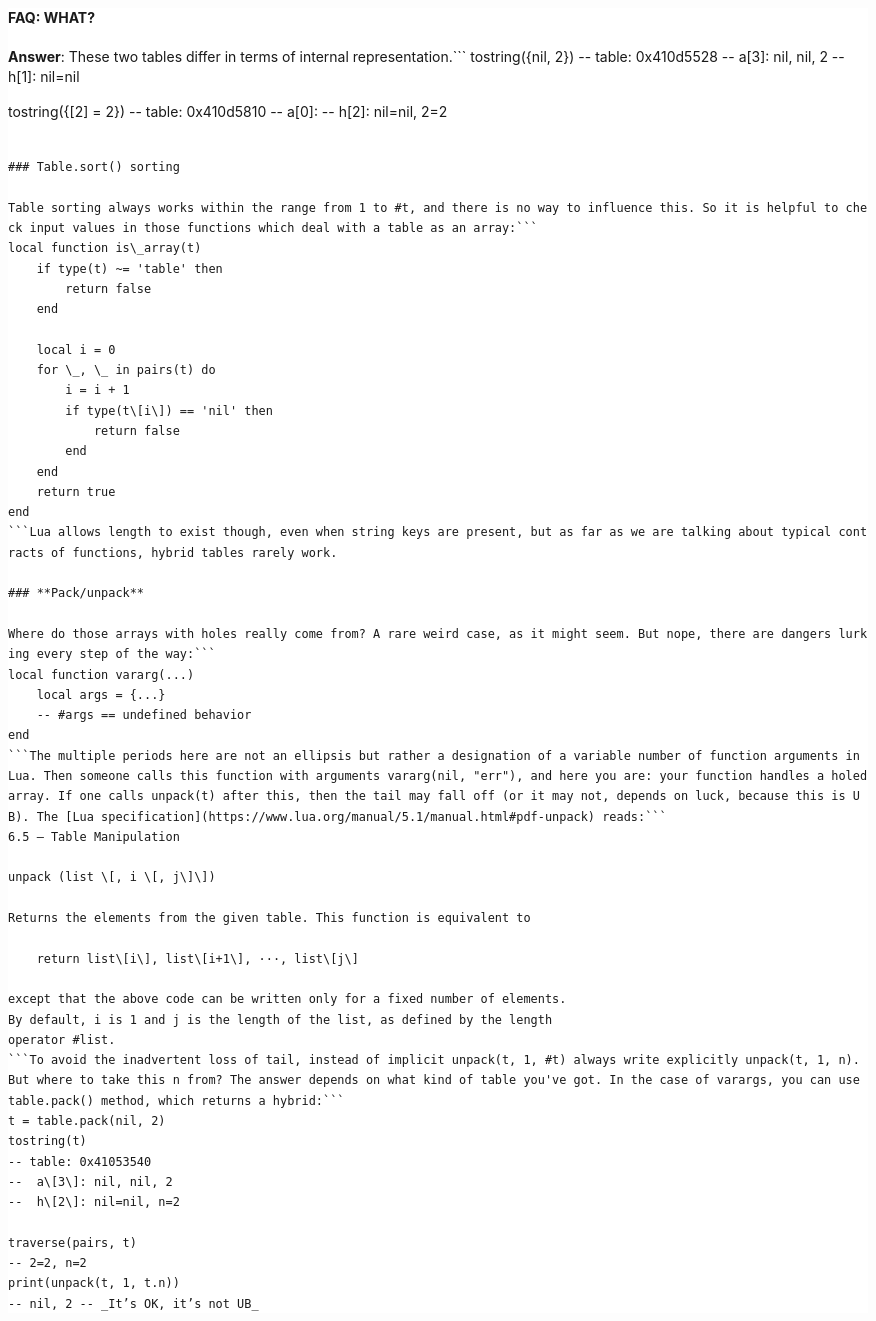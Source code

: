 #### FAQ: WHAT?

**Answer**: These two tables differ in terms of internal representation.```
tostring({nil, 2})
-- table: 0x410d5528
--  a\[3\]: nil, nil, 2
--  h\[1\]: nil=nil

tostring({\[2\] = 2})
-- table: 0x410d5810
--  a\[0\]:
--  h\[2\]: nil=nil, 2=2
```LuaJIT searches for a boundary with a binary search, and it first checks the last element in the array. If it exists, the search proceeds to the hashmap, otherwise it continues in the array. And this definitely does not sound paranoid as there have been such errors in the past. Table length is implicitly used in other functions, so undefined behavior is something you don't want to play with. To be fair, it should be noted that in arrays without holes, the behavior is strictly determined and does not depend on internal representation.

### Table.sort() sorting

Table sorting always works within the range from 1 to #t, and there is no way to influence this. So it is helpful to check input values in those functions which deal with a table as an array:```
local function is\_array(t)
    if type(t) ~= 'table' then
        return false
    end

    local i = 0
    for \_, \_ in pairs(t) do
        i = i + 1
        if type(t\[i\]) == 'nil' then
            return false
        end
    end
    return true
end
```Lua allows length to exist though, even when string keys are present, but as far as we are talking about typical contracts of functions, hybrid tables rarely work.

### **Pack/unpack**

Where do those arrays with holes really come from? A rare weird case, as it might seem. But nope, there are dangers lurking every step of the way:```
local function vararg(...)
    local args = {...}
    -- #args == undefined behavior
end
```The multiple periods here are not an ellipsis but rather a designation of a variable number of function arguments in Lua. Then someone calls this function with arguments vararg(nil, "err"), and here you are: your function handles a holed array. If one calls unpack(t) after this, then the tail may fall off (or it may not, depends on luck, because this is UB). The [Lua specification](https://www.lua.org/manual/5.1/manual.html#pdf-unpack) reads:```
6.5 – Table Manipulation

unpack (list \[, i \[, j\]\])

Returns the elements from the given table. This function is equivalent to

    return list\[i\], list\[i+1\], ···, list\[j\]

except that the above code can be written only for a fixed number of elements.
By default, i is 1 and j is the length of the list, as defined by the length
operator #list.
```To avoid the inadvertent loss of tail, instead of implicit unpack(t, 1, #t) always write explicitly unpack(t, 1, n). But where to take this n from? The answer depends on what kind of table you've got. In the case of varargs, you can use table.pack() method, which returns a hybrid:```
t = table.pack(nil, 2)
tostring(t)
-- table: 0x41053540
--  a\[3\]: nil, nil, 2
--  h\[2\]: nil=nil, n=2

traverse(pairs, t)
-- 2=2, n=2
print(unpack(t, 1, t.n))
-- nil, 2 -- _It’s OK, it’s not UB_
```